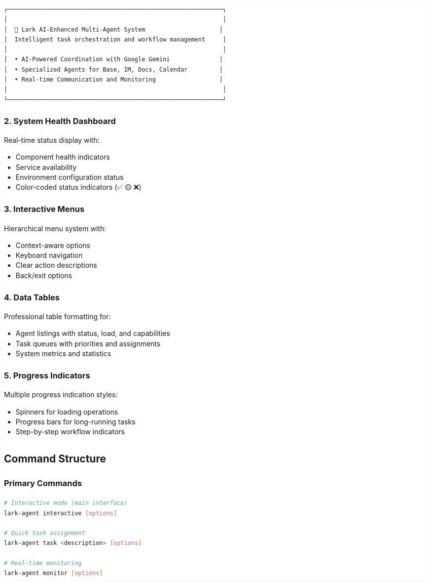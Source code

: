 ```
┌─────────────────────────────────────────────────────────────┐
│                                                             │
│  🤖 Lark AI-Enhanced Multi-Agent System                     │
│  Intelligent task orchestration and workflow management     │
│                                                             │
│  • AI-Powered Coordination with Google Gemini              │
│  • Specialized Agents for Base, IM, Docs, Calendar         │
│  • Real-time Communication and Monitoring                  │
│                                                             │
└─────────────────────────────────────────────────────────────┘
```

### 2. System Health Dashboard

Real-time status display with:
- Component health indicators
- Service availability
- Environment configuration status
- Color-coded status indicators (✅ 🟡 ❌)

### 3. Interactive Menus

Hierarchical menu system with:
- Context-aware options
- Keyboard navigation
- Clear action descriptions
- Back/exit options

### 4. Data Tables

Professional table formatting for:
- Agent listings with status, load, and capabilities
- Task queues with priorities and assignments
- System metrics and statistics

### 5. Progress Indicators

Multiple progress indication styles:
- Spinners for loading operations
- Progress bars for long-running tasks
- Step-by-step workflow indicators

## Command Structure

### Primary Commands

```bash
# Interactive mode (main interface)
lark-agent interactive [options]

# Quick task assignment
lark-agent task <description> [options]

# Real-time monitoring
lark-agent monitor [options]
```
